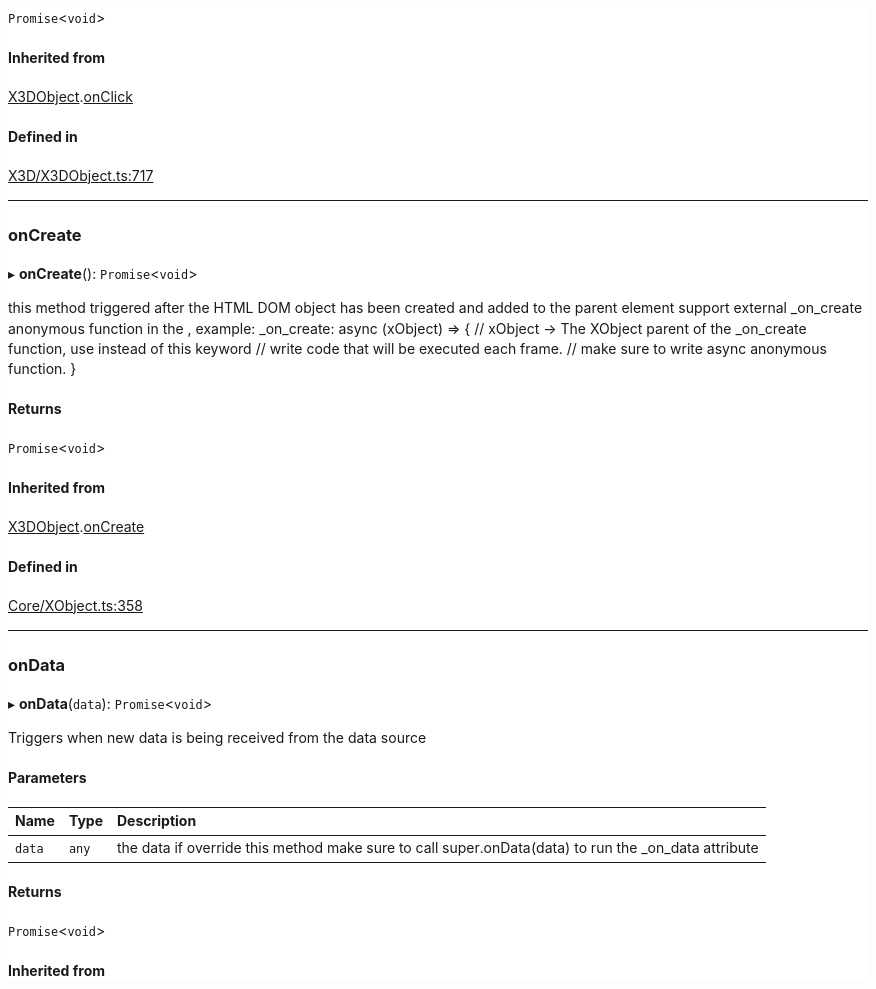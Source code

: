 `Promise`\<`void`\>

#### Inherited from

[X3DObject](X3D_X3DObject.X3DObject.md).[onClick](X3D_X3DObject.X3DObject.md#onclick)

#### Defined in

[X3D/X3DObject.ts:717](https://github.com/fridman-tamir/XPell/blob/be3d5a4/src/X3D/X3DObject.ts#L717)

___

### onCreate

▸ **onCreate**(): `Promise`\<`void`\>

this method triggered after the HTML DOM object has been created and added to the parent element
support external _on_create anonymous function in the , example:
_on_create: async (xObject) => {
     // xObject -> The XObject parent of the _on_create function, use instead of this keyword
     // write code that will be executed each frame.
     // make sure to write async anonymous function. 
}

#### Returns

`Promise`\<`void`\>

#### Inherited from

[X3DObject](X3D_X3DObject.X3DObject.md).[onCreate](X3D_X3DObject.X3DObject.md#oncreate)

#### Defined in

[Core/XObject.ts:358](https://github.com/fridman-tamir/XPell/blob/be3d5a4/src/Core/XObject.ts#L358)

___

### onData

▸ **onData**(`data`): `Promise`\<`void`\>

Triggers when new data is being received from the data source

#### Parameters

| Name | Type | Description |
| :------ | :------ | :------ |
| `data` | `any` | the data if override this method make sure to call super.onData(data) to run the _on_data attribute |

#### Returns

`Promise`\<`void`\>

#### Inherited from
